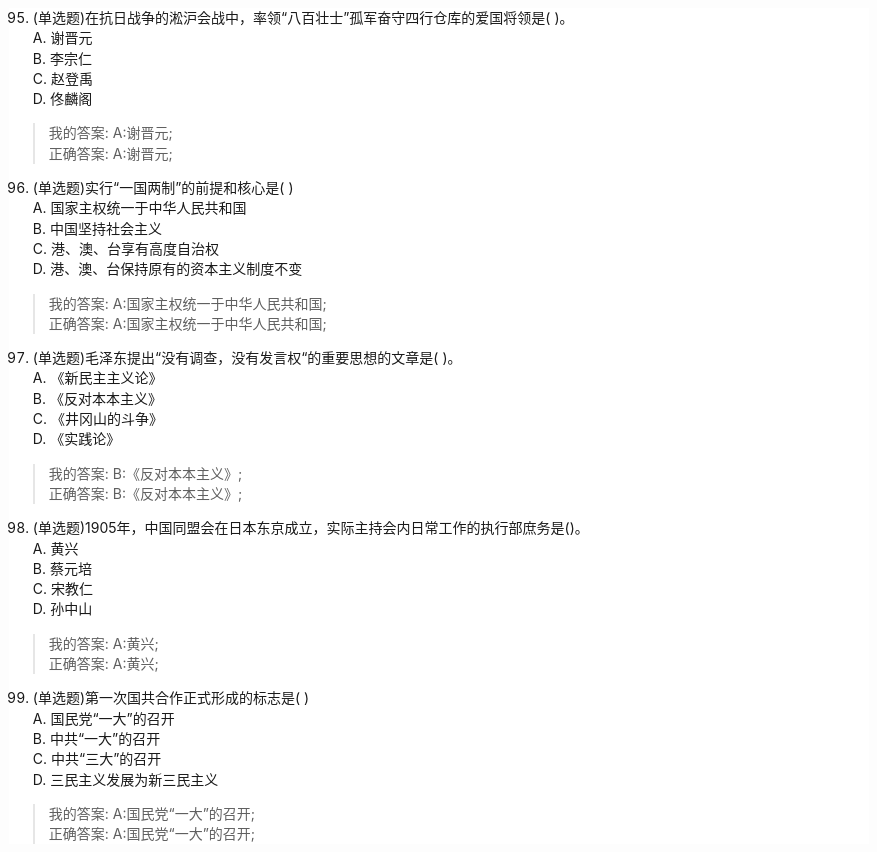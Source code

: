 95. (单选题)在抗日战争的淞沪会战中，率领“八百壮士”孤军奋守四行仓库的爱国将领是(    )。<br>
A. 谢晋元<br>
B. 李宗仁<br>
C. 赵登禹<br>
D. 佟麟阁<br>
> 我的答案: A:谢晋元;<br>
> 正确答案: A:谢晋元;<br>

96. (单选题)实行“一国两制”的前提和核心是(  )<br>
A. 国家主权统一于中华人民共和国<br>
B. 中国坚持社会主义<br>
C. 港、澳、台享有高度自治权<br>
D. 港、澳、台保持原有的资本主义制度不变<br>
> 我的答案: A:国家主权统一于中华人民共和国;<br>
> 正确答案: A:国家主权统一于中华人民共和国;<br>

97. (单选题)毛泽东提出“没有调查，没有发言权“的重要思想的文章是(  )。<br>
A. 《新民主主义论》<br>
B. 《反对本本主义》<br>
C. 《井冈山的斗争》<br>
D. 《实践论》<br>
> 我的答案: B:《反对本本主义》;<br>
> 正确答案: B:《反对本本主义》;<br>

98. (单选题)1905年，中国同盟会在日本东京成立，实际主持会内日常工作的执行部庶务是()。<br>
A. 黄兴<br>
B. 蔡元培<br>
C. 宋教仁<br>
D. 孙中山<br>
> 我的答案: A:黄兴;<br>
> 正确答案: A:黄兴;<br>

99. (单选题)第一次国共合作正式形成的标志是(     )<br>
A. 国民党“一大”的召开<br>
B. 中共“一大”的召开<br>
C. 中共“三大”的召开<br>
D. 三民主义发展为新三民主义<br>
> 我的答案: A:国民党“一大”的召开;<br>
> 正确答案: A:国民党“一大”的召开;<br>

